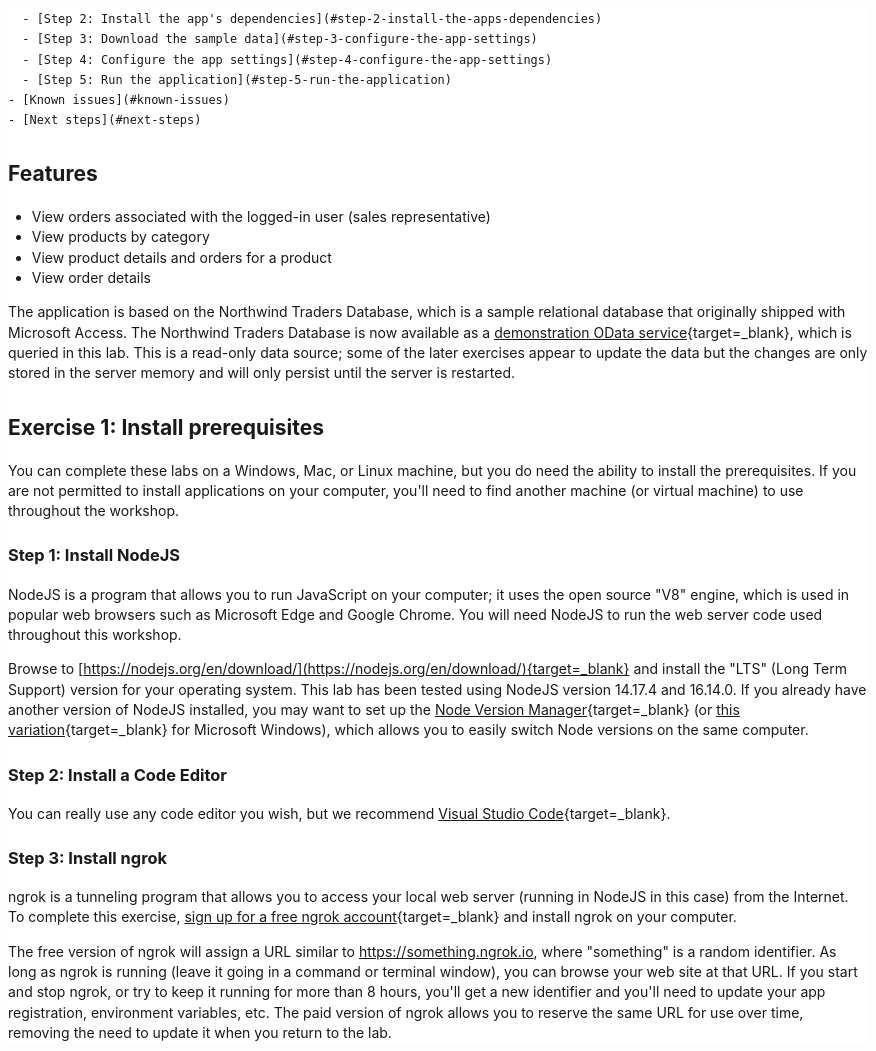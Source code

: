       - [Step 2: Install the app's dependencies](#step-2-install-the-apps-dependencies)
      - [Step 3: Download the sample data](#step-3-configure-the-app-settings)
      - [Step 4: Configure the app settings](#step-4-configure-the-app-settings)
      - [Step 5: Run the application](#step-5-run-the-application)
    - [Known issues](#known-issues)
    - [Next steps](#next-steps)

## Features

- View orders associated with the logged-in user (sales representative)
- View products by category
- View product details and orders for a product
- View order details

The application is based on the Northwind Traders Database, which is a sample relational database that originally shipped with Microsoft Access. The Northwind Traders Database is now available as a [demonstration OData service](https://services.odata.org/){target=_blank}, which is queried in this lab. This is a read-only data source; some of the later exercises appear to update the data but the changes are only stored in the server memory and will only persist until the server is restarted.

## Exercise 1: Install prerequisites

You can complete these labs on a Windows, Mac, or Linux machine, but you do need the ability to install the prerequisites. If you are not permitted to install applications on your computer, you'll need to find another machine (or virtual machine) to use throughout the workshop.

### Step 1: Install NodeJS

NodeJS is a program that allows you to run JavaScript on your computer; it uses the open source "V8" engine, which is used in popular web browsers such as Microsoft Edge and Google Chrome. You will need NodeJS to run the web server code used throughout this workshop.

Browse to [https://nodejs.org/en/download/](https://nodejs.org/en/download/){target=_blank} and install the "LTS" (Long Term Support) version for your operating system. This lab has been tested using NodeJS version 14.17.4 and 16.14.0. If you already have another version of NodeJS installed, you may want to set up the [Node Version Manager](https://github.com/nvm-sh/nvm){target=_blank} (or [this variation](https://github.com/coreybutler/nvm-windows){target=_blank} for Microsoft Windows), which allows you to easily switch Node versions on the same computer.

### Step 2: Install a Code Editor

You can really use any code editor you wish, but we recommend [Visual Studio Code](https://code.visualstudio.com/download){target=_blank}.

### Step 3: Install ngrok

ngrok is a tunneling program that allows you to access your local web server (running in NodeJS in this case) from the Internet. To complete this exercise, [sign up for a free ngrok account](https://ngrok.com/){target=_blank} and install ngrok on your computer.

The free version of ngrok will assign a URL similar to https://something.ngrok.io, where "something" is a random identifier. As long as ngrok is running (leave it going in a command or terminal window), you can browse your web site at that URL. If you start and stop ngrok, or try to keep it running for more than 8 hours, you'll get a new identifier and you'll need to update your app registration, environment variables, etc. The paid version of ngrok allows you to reserve the same URL for use over time, removing the need to update it when you return to the lab.
